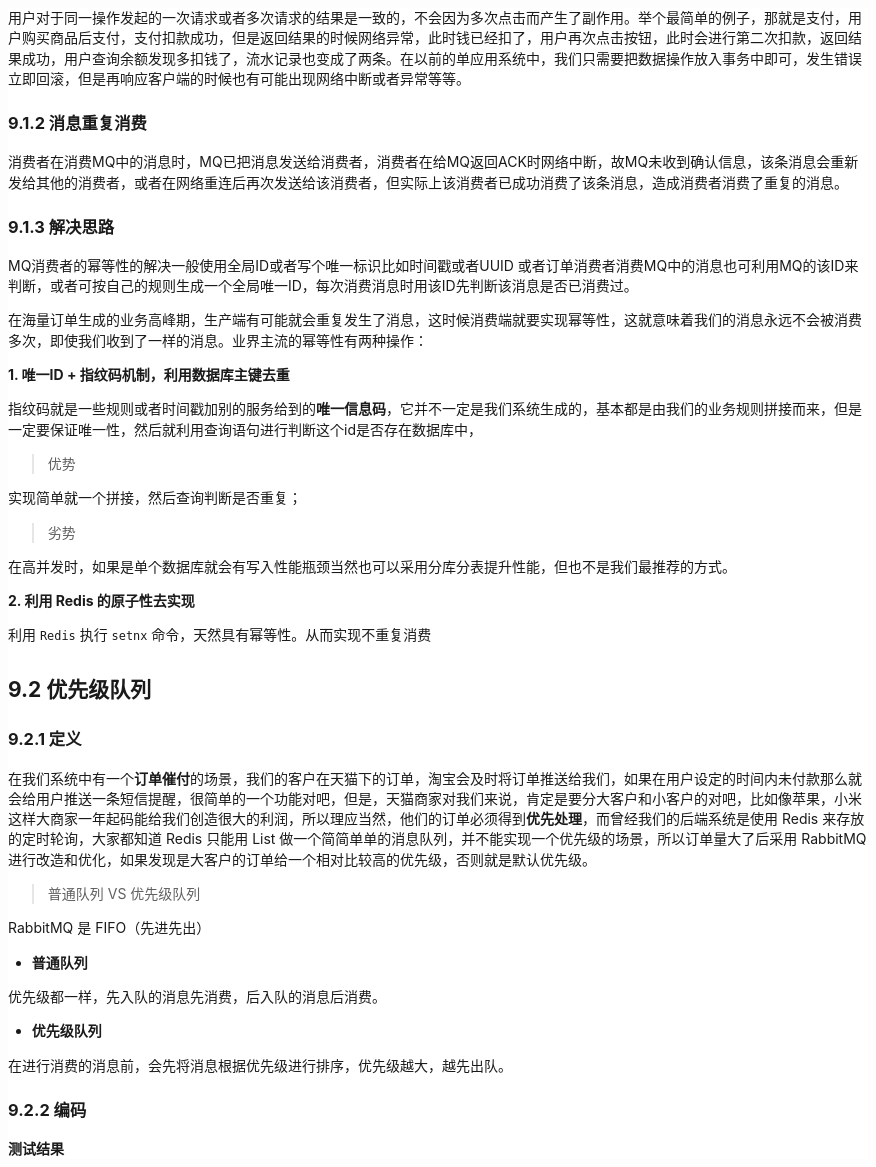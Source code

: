 用户对于同一操作发起的一次请求或者多次请求的结果是一致的，不会因为多次点击而产生了副作用。举个最简单的例子，那就是支付，用户购买商品后支付，支付扣款成功，但是返回结果的时候网络异常，此时钱已经扣了，用户再次点击按钮，此时会进行第二次扣款，返回结果成功，用户查询余额发现多扣钱了，流水记录也变成了两条。在以前的单应用系统中，我们只需要把数据操作放入事务中即可，发生错误立即回滚，但是再响应客户端的时候也有可能出现网络中断或者异常等等。

### 9.1.2 消息重复消费

消费者在消费MQ中的消息时，MQ已把消息发送给消费者，消费者在给MQ返回ACK时网络中断，故MQ未收到确认信息，该条消息会重新发给其他的消费者，或者在网络重连后再次发送给该消费者，但实际上该消费者已成功消费了该条消息，造成消费者消费了重复的消息。

### 9.1.3 解决思路

MQ消费者的幂等性的解决一般使用全局ID或者写个唯一标识比如时间戳或者UUID 或者订单消费者消费MQ中的消息也可利用MQ的该ID来判断，或者可按自己的规则生成一个全局唯一ID，每次消费消息时用该ID先判断该消息是否已消费过。

在海量订单生成的业务高峰期，生产端有可能就会重复发生了消息，这时候消费端就要实现幂等性，这就意味着我们的消息永远不会被消费多次，即使我们收到了一样的消息。业界主流的幂等性有两种操作：

**1. 唯一ID + 指纹码机制，利用数据库主键去重**

指纹码就是一些规则或者时间戳加别的服务给到的**唯一信息码**，它并不一定是我们系统生成的，基本都是由我们的业务规则拼接而来，但是一定要保证唯一性，然后就利用查询语句进行判断这个id是否存在数据库中，

>优势

实现简单就一个拼接，然后查询判断是否重复；

>劣势

在高并发时，如果是单个数据库就会有写入性能瓶颈当然也可以采用分库分表提升性能，但也不是我们最推荐的方式。

**2. 利用 Redis 的原子性去实现**

利用 `Redis` 执行 `setnx` 命令，天然具有幂等性。从而实现不重复消费

## 9.2 优先级队列

### 9.2.1 定义

在我们系统中有一个**订单催付**的场景，我们的客户在天猫下的订单，淘宝会及时将订单推送给我们，如果在用户设定的时间内未付款那么就会给用户推送一条短信提醒，很简单的一个功能对吧，但是，天猫商家对我们来说，肯定是要分大客户和小客户的对吧，比如像苹果，小米这样大商家一年起码能给我们创造很大的利润，所以理应当然，他们的订单必须得到**优先处理**，而曾经我们的后端系统是使用 Redis 来存放的定时轮询，大家都知道 Redis 只能用 List 做一个简简单单的消息队列，并不能实现一个优先级的场景，所以订单量大了后采用 RabbitMQ 进行改造和优化，如果发现是大客户的订单给一个相对比较高的优先级，否则就是默认优先级。

>普通队列 VS 优先级队列

RabbitMQ 是 FIFO（先进先出）

- **普通队列**

优先级都一样，先入队的消息先消费，后入队的消息后消费。

- **优先级队列**

在进行消费的消息前，会先将消息根据优先级进行排序，优先级越大，越先出队。

### 9.2.2 编码

**测试结果**
